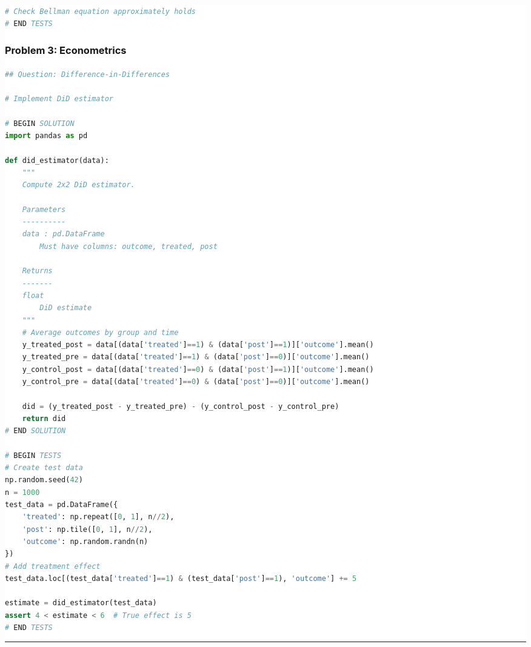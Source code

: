 ```python
# Check Bellman equation approximately holds
# END TESTS
```

### Problem 3: Econometrics

```python
## Question: Difference-in-Differences

# Implement DiD estimator

# BEGIN SOLUTION
import pandas as pd

def did_estimator(data):
    """
    Compute 2x2 DiD estimator.

    Parameters
    ----------
    data : pd.DataFrame
        Must have columns: outcome, treated, post

    Returns
    -------
    float
        DiD estimate
    """
    # Average outcomes by group and time
    y_treated_post = data[(data['treated']==1) & (data['post']==1)]['outcome'].mean()
    y_treated_pre = data[(data['treated']==1) & (data['post']==0)]['outcome'].mean()
    y_control_post = data[(data['treated']==0) & (data['post']==1)]['outcome'].mean()
    y_control_pre = data[(data['treated']==0) & (data['post']==0)]['outcome'].mean()

    did = (y_treated_post - y_treated_pre) - (y_control_post - y_control_pre)
    return did
# END SOLUTION

# BEGIN TESTS
# Create test data
np.random.seed(42)
n = 1000
test_data = pd.DataFrame({
    'treated': np.repeat([0, 1], n//2),
    'post': np.tile([0, 1], n//2),
    'outcome': np.random.randn(n)
})
# Add treatment effect
test_data.loc[(test_data['treated']==1) & (test_data['post']==1), 'outcome'] += 5

estimate = did_estimator(test_data)
assert 4 < estimate < 6  # True effect is 5
# END TESTS
```

---